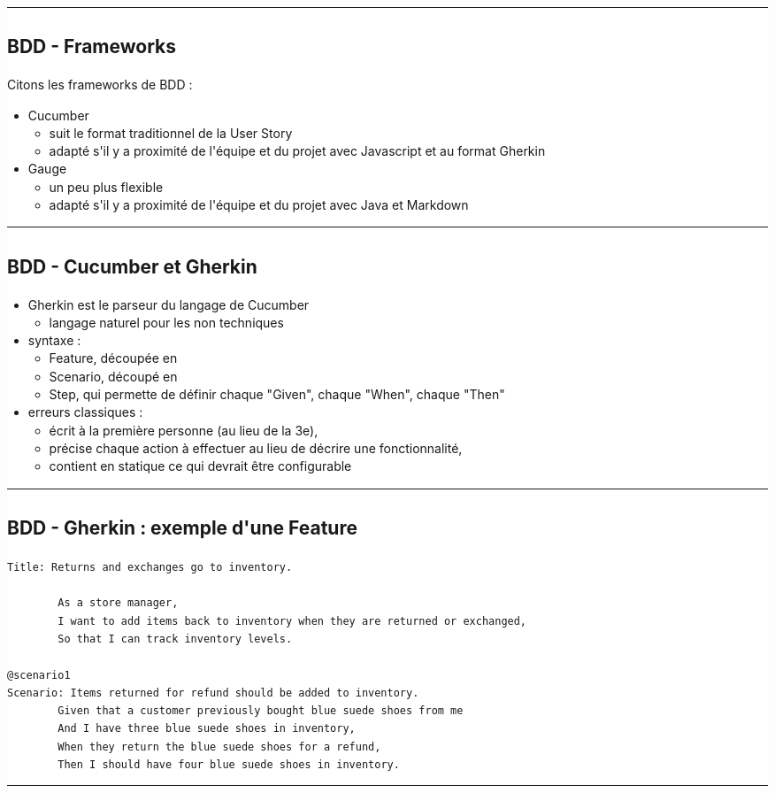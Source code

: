 [
Todo autres guide: testing automation GitHub ci incl. Selenium ?
]::

---

## BDD - Frameworks

Citons les frameworks de BDD :
- Cucumber
  - suit le format traditionnel de la User Story
  - adapté s'il y a proximité de l'équipe et du projet avec Javascript et au format Gherkin
- Gauge
  - un peu plus flexible
  - adapté s'il y a proximité de l'équipe et du projet avec Java et Markdown

---

## BDD - Cucumber et Gherkin

- Gherkin est le parseur du langage de Cucumber
  - langage naturel pour les non techniques
- syntaxe :
  - Feature, découpée en
  - Scenario, découpé en
  - Step, qui permette de définir chaque "Given", chaque "When", chaque "Then"
- erreurs classiques :
  - écrit à la première personne (au lieu de la 3e),
  - précise chaque action à effectuer au lieu de décrire une fonctionnalité,
  - contient en statique ce qui devrait être configurable 

[
https://www.spritecloud.com/guides/cucumber-gherkin/
]::

---

## BDD - Gherkin : exemple d'une Feature

```gherkin
Title: Returns and exchanges go to inventory.

        As a store manager,
        I want to add items back to inventory when they are returned or exchanged,
        So that I can track inventory levels.

@scenario1
Scenario: Items returned for refund should be added to inventory.
        Given that a customer previously bought blue suede shoes from me
        And I have three blue suede shoes in inventory,
        When they return the blue suede shoes for a refund,
        Then I should have four blue suede shoes in inventory.
```

---